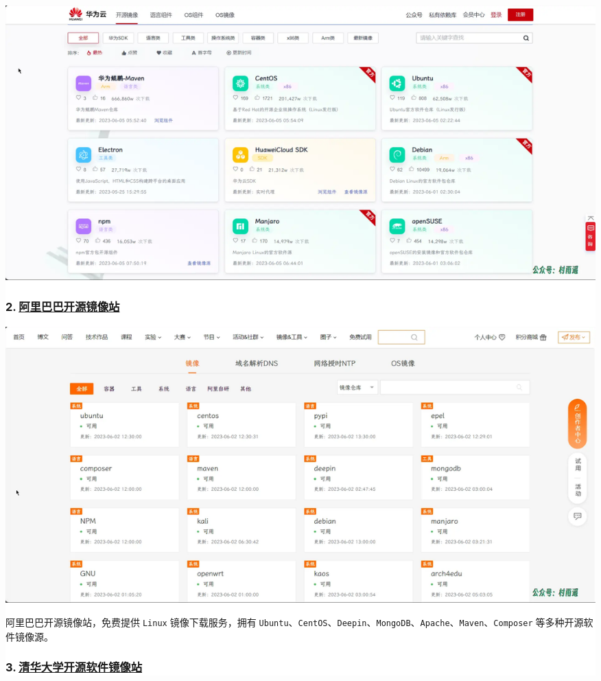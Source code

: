 ![](assets/JavaPark-image.5mf528ww6ss0.webp)

### 2. [阿里巴巴开源镜像站](https://developer.aliyun.com/mirror/)

![](assets/image.43w5u996vqa0.webp)

阿里巴巴开源镜像站，免费提供 `Linux` 镜像下载服务，拥有 `Ubuntu`、`CentOS`、`Deepin`、`MongoDB`、`Apache`、`Maven`、`Composer` 等多种开源软件镜像源。

### 3. [清华大学开源软件镜像站](https://mirrors.tuna.tsinghua.edu.cn/)
